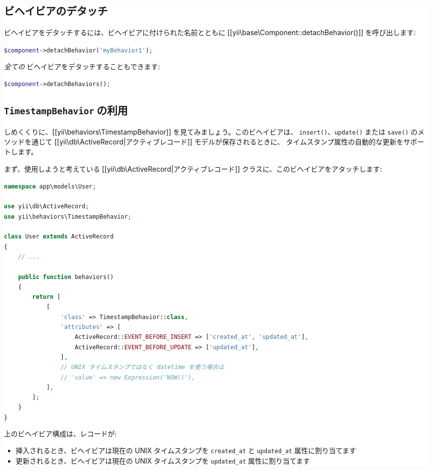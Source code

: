 
ビヘイビアのデタッチ <span id="detaching-behaviors"></span>
-------------------

ビヘイビアをデタッチするには、ビヘイビアに付けられた名前とともに [[yii\base\Component::detachBehavior()]] を呼び出します:

```php
$component->detachBehavior('myBehavior1');
```

*全ての* ビヘイビアをデタッチすることもできます:

```php
$component->detachBehaviors();
```


`TimestampBehavior` の利用 <span id="using-timestamp-behavior"></span>
-------------------------

しめくくりに、[[yii\behaviors\TimestampBehavior]] を見てみましょう。このビヘイビアは、
`insert()`、`update()` または `save()` のメソッドを通じて [[yii\db\ActiveRecord|アクティブレコード]] モデルが保存されるときに、
タイムスタンプ属性の自動的な更新をサポートします。

まず、使用しようと考えている [[yii\db\ActiveRecord|アクティブレコード]] クラスに、このビヘイビアをアタッチします:

```php
namespace app\models\User;

use yii\db\ActiveRecord;
use yii\behaviors\TimestampBehavior;

class User extends ActiveRecord
{
    // ...

    public function behaviors()
    {
        return [
            [
                'class' => TimestampBehavior::class,
                'attributes' => [
                    ActiveRecord::EVENT_BEFORE_INSERT => ['created_at', 'updated_at'],
                    ActiveRecord::EVENT_BEFORE_UPDATE => ['updated_at'],
                ],
                // UNIX タイムスタンプではなく datetime を使う場合は
                // 'value' => new Expression('NOW()'),
            ],
        ];
    }
}
```

上のビヘイビア構成は、レコードが:

* 挿入されるとき、ビヘイビアは現在の UNIX タイムスタンプを `created_at` と `updated_at` 属性に割り当てます
* 更新されるとき、ビヘイビアは現在の UNIX タイムスタンプを `updated_at` 属性に割り当てます
